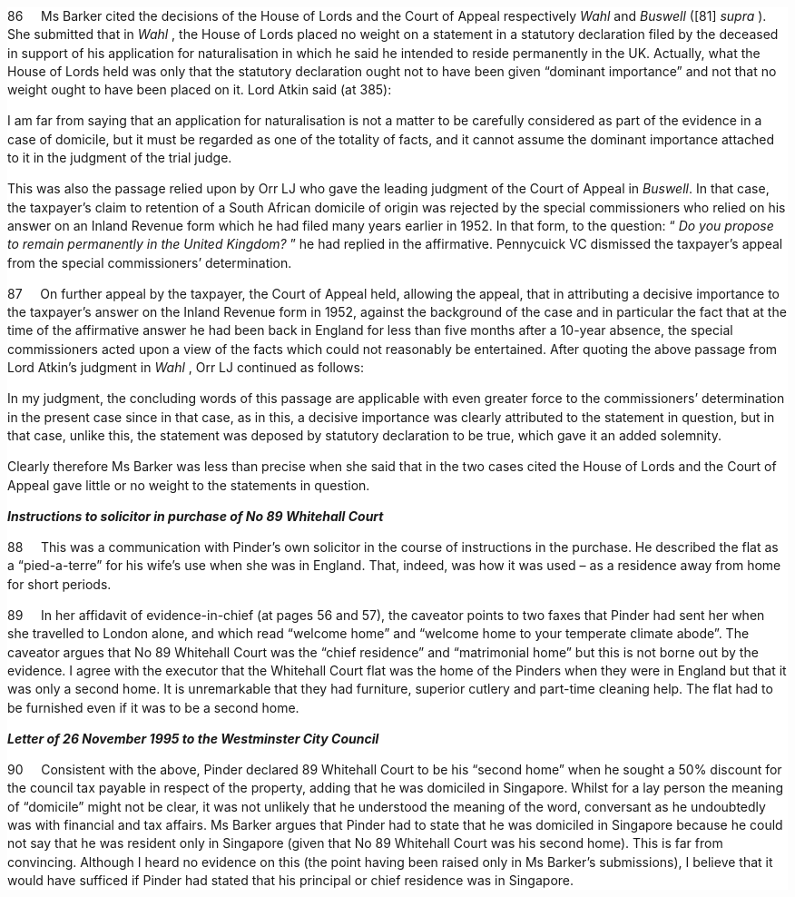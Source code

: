 86     Ms Barker cited the decisions of the House of Lords and the Court of Appeal respectively _Wahl_ and _Buswell_ ([81] _supra_ ). She submitted that in _Wahl_ , the House of Lords placed no weight on a statement in a statutory declaration filed by the deceased in support of his application for naturalisation in which he said he intended to reside permanently in the UK. Actually, what the House of Lords held was only that the statutory declaration ought not to have been given “dominant importance” and not that no weight ought to have been placed on it. Lord Atkin said (at 385): 

 I am far from saying that an application for naturalisation is not a matter to be carefully considered as part of the evidence in a case of domicile, but it must be regarded as one of the totality of facts, and it cannot assume the dominant importance attached to it in the judgment of the trial judge. 

This was also the passage relied upon by Orr LJ who gave the leading judgment of the Court of Appeal in _Buswell_. In that case, the taxpayer’s claim to retention of a South African domicile of origin was rejected by the special commissioners who relied on his answer on an Inland Revenue form which he had filed many years earlier in 1952. In that form, to the question: “ _Do you propose to remain permanently in the United Kingdom?_ ” he had replied in the affirmative. Pennycuick VC dismissed the taxpayer’s appeal from the special commissioners’ determination. 

87     On further appeal by the taxpayer, the Court of Appeal held, allowing the appeal, that in attributing a decisive importance to the taxpayer’s answer on the Inland Revenue form in 1952, against the background of the case and in particular the fact that at the time of the affirmative answer he had been back in England for less than five months after a 10-year absence, the special commissioners acted upon a view of the facts which could not reasonably be entertained. After quoting the above passage from Lord Atkin’s judgment in _Wahl_ , Orr LJ continued as follows: 

 In my judgment, the concluding words of this passage are applicable with even greater force to the commissioners’ determination in the present case since in that case, as in this, a decisive importance was clearly attributed to the statement in question, but in that case, unlike this, the statement was deposed by statutory declaration to be true, which gave it an added solemnity. 

Clearly therefore Ms Barker was less than precise when she said that in the two cases cited the House of Lords and the Court of Appeal gave little or no weight to the statements in question. 

**_Instructions to solicitor in purchase of No 89 Whitehall Court_** 


88     This was a communication with Pinder’s own solicitor in the course of instructions in the purchase. He described the flat as a “pied-a-terre” for his wife’s use when she was in England. That, indeed, was how it was used – as a residence away from home for short periods. 

89     In her affidavit of evidence-in-chief (at pages 56 and 57), the caveator points to two faxes that Pinder had sent her when she travelled to London alone, and which read “welcome home” and “welcome home to your temperate climate abode”. The caveator argues that No 89 Whitehall Court was the “chief residence” and “matrimonial home” but this is not borne out by the evidence. I agree with the executor that the Whitehall Court flat was the home of the Pinders when they were in England but that it was only a second home. It is unremarkable that they had furniture, superior cutlery and part-time cleaning help. The flat had to be furnished even if it was to be a second home. 

**_Letter of 26 November 1995 to the Westminster City Council_** 

90     Consistent with the above, Pinder declared 89 Whitehall Court to be his “second home” when he sought a 50% discount for the council tax payable in respect of the property, adding that he was domiciled in Singapore. Whilst for a lay person the meaning of “domicile” might not be clear, it was not unlikely that he understood the meaning of the word, conversant as he undoubtedly was with financial and tax affairs. Ms Barker argues that Pinder had to state that he was domiciled in Singapore because he could not say that he was resident only in Singapore (given that No 89 Whitehall Court was his second home). This is far from convincing. Although I heard no evidence on this (the point having been raised only in Ms Barker’s submissions), I believe that it would have sufficed if Pinder had stated that his principal or chief residence was in Singapore. 
